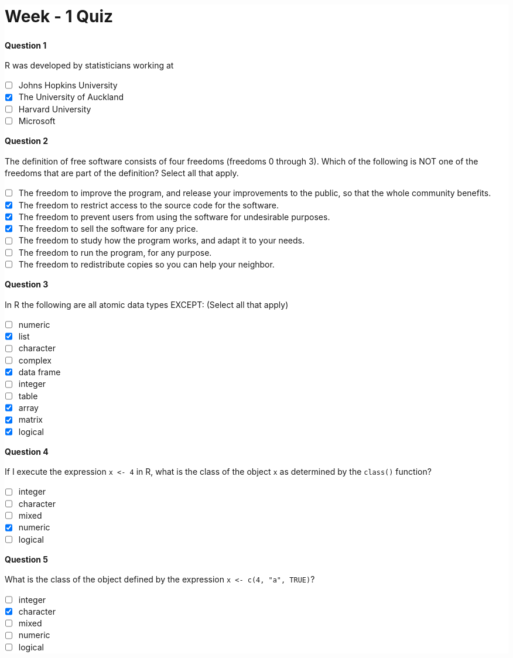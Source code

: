 # Week - 1 Quiz

**Question 1**

R was developed by statisticians working at

- [ ] Johns Hopkins University
- [x] The University of Auckland
- [ ] Harvard University
- [ ] Microsoft

**Question 2**

The definition of free software consists of four freedoms (freedoms 0 through 3). Which of the following is NOT one of the freedoms that are part of the definition? Select all that apply.

- [ ] The freedom to improve the program, and release your improvements to the public, so that the whole community benefits. 
- [x] The freedom to restrict access to the source code for the software. 
- [x] The freedom to prevent users from using the software for undesirable purposes. 
- [x] The freedom to sell the software for any price. 
- [ ] The freedom to study how the program works, and adapt it to your needs. 
- [ ] The freedom to run the program, for any purpose. 
- [ ] The freedom to redistribute copies so you can help your neighbor.

**Question 3**

In R the following are all atomic data types EXCEPT: (Select all that apply)

- [ ] numeric			 
- [x] list
- [ ] character
- [ ] complex
- [x] data frame
- [ ] integer
- [ ] table
- [x] array
- [x] matrix
- [x] logical		

**Question 4**

If I execute the expression `x <- 4` in R, what is the class of the object `x` as determined by the `class()` function?

- [ ] integer
- [ ] character
- [ ] mixed
- [x] numeric
- [ ] logical

**Question 5**

What is the class of the object defined by the expression `x <- c(4, "a", TRUE)`?

- [ ] integer
- [x] character
- [ ] mixed
- [ ] numeric
- [ ] logical
